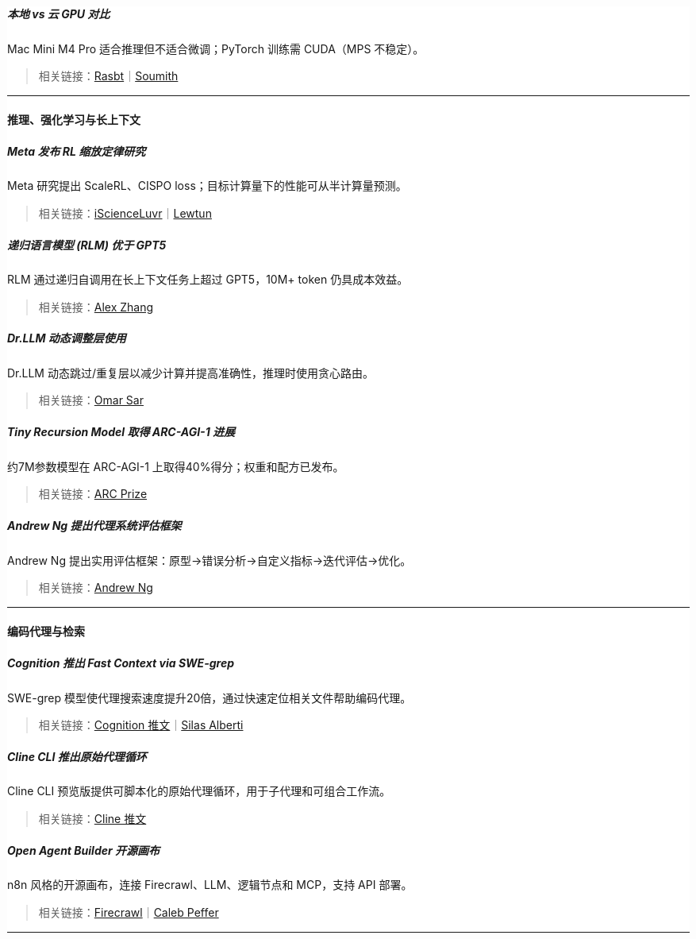 ##### 本地 vs 云 GPU 对比  
Mac Mini M4 Pro 适合推理但不适合微调；PyTorch 训练需 CUDA（MPS 不稳定）。  
 > 相关链接：[Rasbt](https://twitter.com/rasbt/status/1978608882156269755)｜[Soumith](https://twitter.com/soumithchintala/status/1978848796953161754)  

 

 ---  


#### **推理、强化学习与长上下文**  
##### Meta 发布 RL 缩放定律研究  
Meta 研究提出 ScaleRL、CISPO loss；目标计算量下的性能可从半计算量预测。  
 > 相关链接：[iScienceLuvr](https://twitter.com/iScienceLuvr/status/1978793969384624226)｜[Lewtun](https://twitter.com/_lewtun/status/1978826407376458125)  

##### 递归语言模型 (RLM) 优于 GPT5  
RLM 通过递归自调用在长上下文任务上超过 GPT5，10M+ token 仍具成本效益。  
 > 相关链接：[Alex Zhang](https://twitter.com/a1zhang/status/1978948676287340753)  

##### Dr.LLM 动态调整层使用  
Dr.LLM 动态跳过/重复层以减少计算并提高准确性，推理时使用贪心路由。  
 > 相关链接：[Omar Sar](https://twitter.com/omarsar0/status/1978829550709866766)  

##### Tiny Recursion Model 取得 ARC-AGI-1 进展  
约7M参数模型在 ARC-AGI-1 上取得40%得分；权重和配方已发布。  
 > 相关链接：[ARC Prize](https://twitter.com/arcprize/status/1978872651180577060)  

##### Andrew Ng 提出代理系统评估框架  
Andrew Ng 提出实用评估框架：原型→错误分析→自定义指标→迭代评估→优化。  
 > 相关链接：[Andrew Ng](https://twitter.com/AndrewYNg/status/1978867684537438628)  

 

 ---  


#### **编码代理与检索**  
##### Cognition 推出 Fast Context via SWE-grep  
SWE-grep 模型使代理搜索速度提升20倍，通过快速定位相关文件帮助编码代理。  
 > 相关链接：[Cognition 推文](https://twitter.com/cognition/status/1978867021669413252)｜[Silas Alberti](https://twitter.com/silasalberti/status/1978871477605929229)  

##### Cline CLI 推出原始代理循环  
Cline CLI 预览版提供可脚本化的原始代理循环，用于子代理和可组合工作流。  
 > 相关链接：[Cline 推文](https://twitter.com/cline/status/1978874789193486749)  

##### Open Agent Builder 开源画布  
n8n 风格的开源画布，连接 Firecrawl、LLM、逻辑节点和 MCP，支持 API 部署。  
 > 相关链接：[Firecrawl](https://twitter.com/firecrawl_dev/status/1978878728827478289)｜[Caleb Peffer](https://twitter.com/CalebPeffer/status/1978852506286571737)  

 

 ---  
